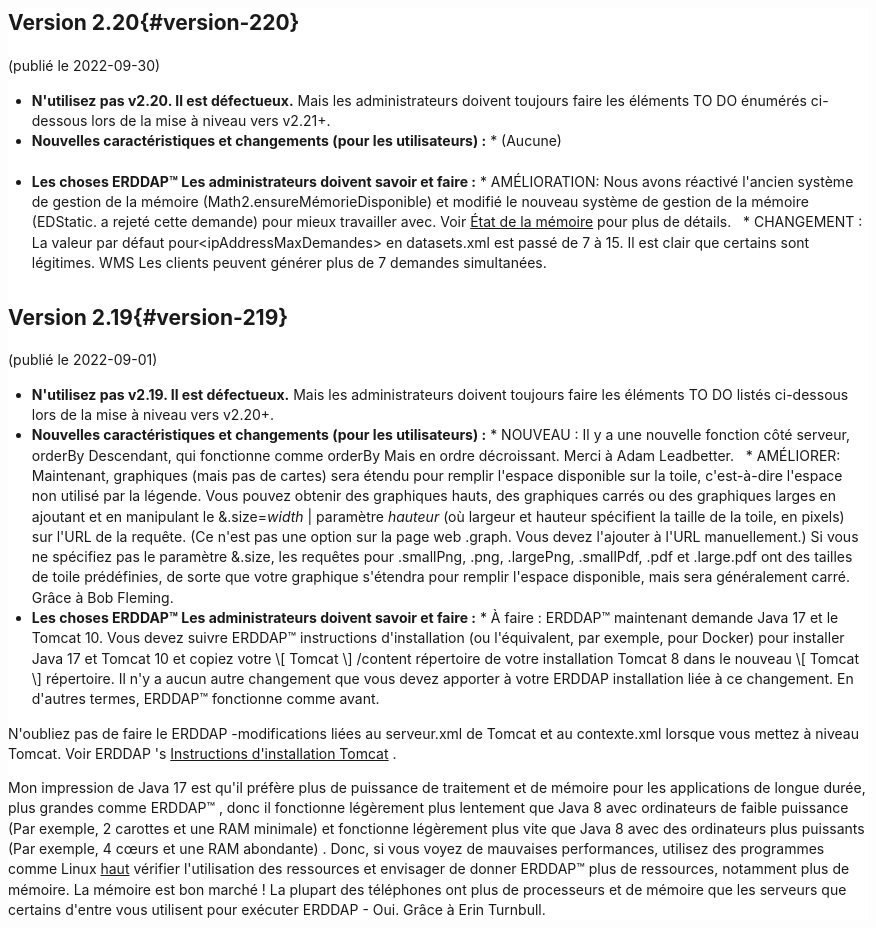 ## Version 2.20{#version-220} 
 (publié le 2022-09-30) 

*    **N'utilisez pas v2.20. Il est défectueux.** Mais les administrateurs doivent toujours faire les éléments TO DO énumérés ci-dessous lors de la mise à niveau vers v2.21+.
     
*    **Nouvelles caractéristiques et changements (pour les utilisateurs) :** 
    *    (Aucune)   
         
*    **Les choses ERDDAP™ Les administrateurs doivent savoir et faire :** 
    * AMÉLIORATION: Nous avons réactivé l'ancien système de gestion de la mémoire (Math2.ensureMémorieDisponible) et modifié le nouveau système de gestion de la mémoire (EDStatic. a rejeté cette demande) pour mieux travailler avec. Voir [État de la mémoire](/docs/server-admin/additional-information#memory-status) pour plus de détails.
         
    * CHANGEMENT : La valeur par défaut pour&lt;ipAddressMaxDemandes&gt; en datasets.xml est passé de 7 à 15. Il est clair que certains sont légitimes. WMS Les clients peuvent générer plus de 7 demandes simultanées.
         

## Version 2.19{#version-219} 
 (publié le 2022-09-01) 

*    **N'utilisez pas v2.19. Il est défectueux.** Mais les administrateurs doivent toujours faire les éléments TO DO listés ci-dessous lors de la mise à niveau vers v2.20+.
     
*    **Nouvelles caractéristiques et changements (pour les utilisateurs) :** 
    * NOUVEAU : Il y a une nouvelle fonction côté serveur, orderBy Descendant, qui fonctionne comme orderBy Mais en ordre décroissant. Merci à Adam Leadbetter.
         
    * AMÉLIORER: Maintenant, graphiques (mais pas de cartes) sera étendu pour remplir l'espace disponible sur la toile, c'est-à-dire l'espace non utilisé par la légende. Vous pouvez obtenir des graphiques hauts, des graphiques carrés ou des graphiques larges en ajoutant et en manipulant le &.size=_width_ | paramètre _hauteur_ (où largeur et hauteur spécifient la taille de la toile, en pixels) sur l'URL de la requête. (Ce n'est pas une option sur la page web .graph. Vous devez l'ajouter à l'URL manuellement.) Si vous ne spécifiez pas le paramètre &.size, les requêtes pour .smallPng, .png, .largePng, .smallPdf, .pdf et .large.pdf ont des tailles de toile prédéfinies, de sorte que votre graphique s'étendra pour remplir l'espace disponible, mais sera généralement carré. Grâce à Bob Fleming.
         
*    **Les choses ERDDAP™ Les administrateurs doivent savoir et faire :** 
    * À faire : ERDDAP™ maintenant demande Java 17 et le Tomcat 10. Vous devez suivre ERDDAP™ instructions d'installation (ou l'équivalent, par exemple, pour Docker) pour installer Java 17 et Tomcat 10 et copiez votre \\[ Tomcat \\] /content répertoire de votre installation Tomcat 8 dans le nouveau \\[ Tomcat \\] répertoire. Il n'y a aucun autre changement que vous devez apporter à votre ERDDAP installation liée à ce changement. En d'autres termes, ERDDAP™ fonctionne comme avant.
        
N'oubliez pas de faire le ERDDAP -modifications liées au serveur.xml de Tomcat et au contexte.xml lorsque vous mettez à niveau Tomcat. Voir ERDDAP 's [Instructions d'installation Tomcat](/docs/server-admin/deploy-install#tomcat) .
        
Mon impression de Java 17 est qu'il préfère plus de puissance de traitement et de mémoire pour les applications de longue durée, plus grandes comme ERDDAP™ , donc il fonctionne légèrement plus lentement que Java 8 avec ordinateurs de faible puissance (Par exemple, 2 carottes et une RAM minimale) et fonctionne légèrement plus vite que Java 8 avec des ordinateurs plus puissants (Par exemple, 4 cœurs et une RAM abondante) . Donc, si vous voyez de mauvaises performances, utilisez des programmes comme Linux [haut](https://www.howtogeek.com/668986/how-to-use-the-linux-top-command-and-understand-its-output/) vérifier l'utilisation des ressources et envisager de donner ERDDAP™ plus de ressources, notamment plus de mémoire. La mémoire est bon marché &#33; La plupart des téléphones ont plus de processeurs et de mémoire que les serveurs que certains d'entre vous utilisent pour exécuter ERDDAP - Oui.
Grâce à Erin Turnbull.
         